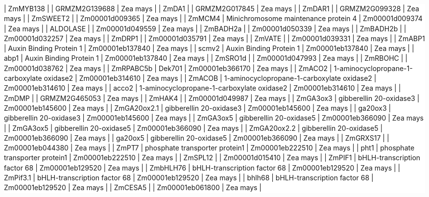| ZmMYB138 |  | GRMZM2G139688 | Zea mays |
| ZmDA1 |  | GRMZM2G017845 | Zea mays |
| ZmDAR1 |  | GRMZM2G099328 | Zea mays |
| ZmSWEET2 |  | Zm00001d009365 | Zea mays |
| ZmMCM4 | Minichromosome maintenance protein 4 | Zm00001d009374 | Zea mays |
| ALDOLASE |  | Zm00001d049559 | Zea mays |
| ZmBADH2a |  | Zm00001d050339 | Zea mays |
| ZmBADH2b |  | Zm00001d032257 | Zea mays |
| ZmDRP1 |  | Zm00001d035791 | Zea mays |
| ZmVATE |  | Zm00001d039331 | Zea mays |
| ZmABP1 | Auxin Binding Protein 1 | Zm00001eb137840 | Zea mays |
| scmv2 | Auxin Binding Protein 1 | Zm00001eb137840 | Zea mays |
| abp1 | Auxin Binding Protein 1 | Zm00001eb137840 | Zea mays |
| ZmSRO1d |  | Zm00001d047993 | Zea mays |
| ZmRBOHC |  | Zm00001d038762 | Zea mays |
| ZmRPABC5b | Dek701 | Zm00001eb366170 | Zea mays |
| ZmACO2 | 1-aminocyclopropane-1-carboxylate oxidase2 | Zm00001eb314610 | Zea mays |
| ZmACOB | 1-aminocyclopropane-1-carboxylate oxidase2 | Zm00001eb314610 | Zea mays |
| acco2 | 1-aminocyclopropane-1-carboxylate oxidase2 | Zm00001eb314610 | Zea mays |
| ZmDMP |  | GRMZM2G465053 | Zea mays |
| ZmHAK4 |  | Zm00001d049987 | Zea mays |
| ZmGA3ox3 | gibberellin 20-oxidase3 | Zm00001eb145600 | Zea mays |
| ZmGA20ox2.1 | gibberellin 20-oxidase3 | Zm00001eb145600 | Zea mays |
| ga20ox3 | gibberellin 20-oxidase3 | Zm00001eb145600 | Zea mays |
| ZmGA3ox5 | gibberellin 20-oxidase5 | Zm00001eb366090 | Zea mays |
| ZmGA3ox5 | gibberellin 20-oxidase5 | Zm00001eb366090 | Zea mays |
| ZmGA20ox2.2 | gibberellin 20-oxidase5 | Zm00001eb366090 | Zea mays |
| ga20ox5 | gibberellin 20-oxidase5 | Zm00001eb366090 | Zea mays |
| ZmGRXS17 |  | Zm00001eb044380 | Zea mays |
| ZmPT7 | phosphate transporter protein1 | Zm00001eb222510 | Zea mays |
| pht1 | phosphate transporter protein1 | Zm00001eb222510 | Zea mays |
| ZmSPL12 |  | Zm00001d015410 | Zea mays |
| ZmPIF1 | bHLH-transcription factor 68 | Zm00001eb129520 | Zea mays |
| ZmbHLH76 | bHLH-transcription factor 68 | Zm00001eb129520 | Zea mays |
| ZmPif3.1 | bHLH-transcription factor 68 | Zm00001eb129520 | Zea mays |
| bhlh68 | bHLH-transcription factor 68 | Zm00001eb129520 | Zea mays |
| ZmCESA5 |  | Zm00001eb061800 | Zea mays |